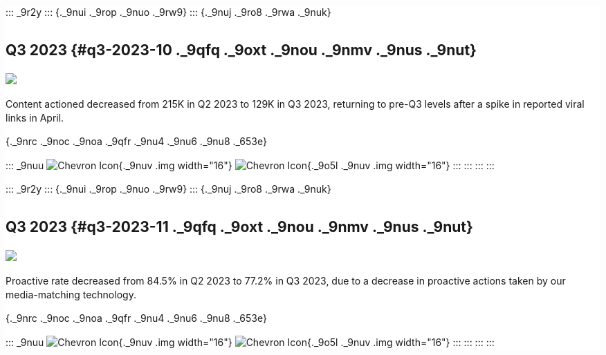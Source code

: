 ::: _9r2y
::: {._9nui ._9rop ._9nuo ._9rw9}
::: {._9nuj ._9ro8 ._9rwa ._9nuk}
## Q3 2023 {#q3-2023-10 ._9qfq ._9oxt ._9nou ._9nmv ._9nus ._9nut}

![](data:image/svg+xml;base64,PHN2ZyBoZWlnaHQ9IjI0IiB3aWR0aD0iMjQiPiA8cGF0aD4gPC9wYXRoPiA8cGF0aD4gPC9wYXRoPiA8cGF0aD4gPC9wYXRoPiA8L3N2Zz4=)

Content actioned decreased from 215K in Q2 2023 to 129K in Q3 2023,
returning to pre-Q3 levels after a spike in reported viral links in
April.

[](/reports/community-standards-enforcement/dangerous-organizations/instagram/#content-actioned){._9nrc
._9noc ._9noa ._9qfr ._9nu4 ._9nu6 ._9nu8 ._653e}

::: _9nuu
![Chevron
Icon](https://static.xx.fbcdn.net/rsrc.php/y3/r/TX8iPctcZpv.svg){._9nuv
.img width="16"} ![Chevron
Icon](https://static.xx.fbcdn.net/rsrc.php/yE/r/wQDb6j3mhl8.svg){._9o5l
._9nuv .img width="16"}
:::
:::
:::
:::

::: _9r2y
::: {._9nui ._9rop ._9nuo ._9rw9}
::: {._9nuj ._9ro8 ._9rwa ._9nuk}
## Q3 2023 {#q3-2023-11 ._9qfq ._9oxt ._9nou ._9nmv ._9nus ._9nut}

![](data:image/svg+xml;base64,PHN2ZyBoZWlnaHQ9IjI0IiB3aWR0aD0iMjQiPiA8cGF0aD4gPC9wYXRoPiA8cGF0aD4gPC9wYXRoPiA8cGF0aD4gPC9wYXRoPiA8L3N2Zz4=)

Proactive rate decreased from 84.5% in Q2 2023 to 77.2% in Q3 2023, due
to a decrease in proactive actions taken by our media-matching
technology.

[](/reports/community-standards-enforcement/dangerous-organizations/instagram/#proactive-rate){._9nrc
._9noc ._9noa ._9qfr ._9nu4 ._9nu6 ._9nu8 ._653e}

::: _9nuu
![Chevron
Icon](https://static.xx.fbcdn.net/rsrc.php/y3/r/TX8iPctcZpv.svg){._9nuv
.img width="16"} ![Chevron
Icon](https://static.xx.fbcdn.net/rsrc.php/yE/r/wQDb6j3mhl8.svg){._9o5l
._9nuv .img width="16"}
:::
:::
:::
:::
